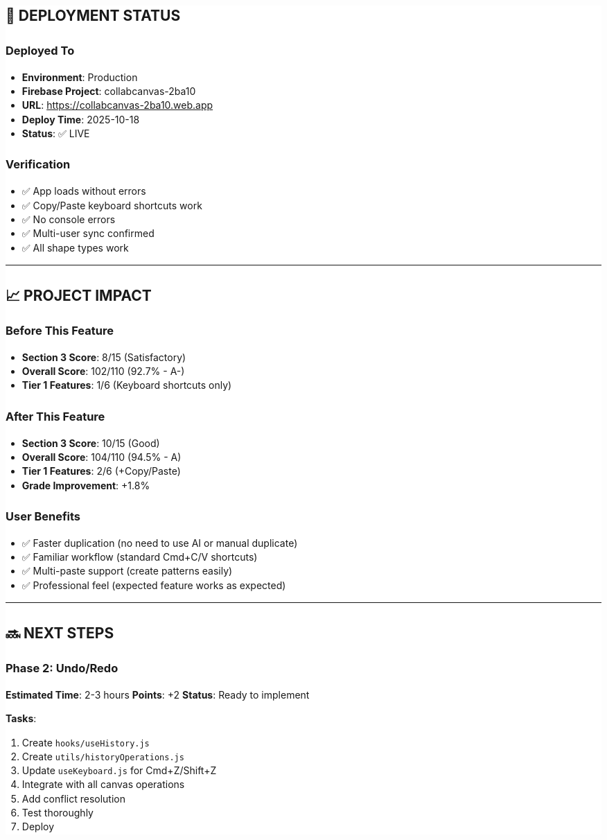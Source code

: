 
## 🚀 DEPLOYMENT STATUS

### Deployed To
- **Environment**: Production
- **Firebase Project**: collabcanvas-2ba10
- **URL**: https://collabcanvas-2ba10.web.app
- **Deploy Time**: 2025-10-18
- **Status**: ✅ LIVE

### Verification
- ✅ App loads without errors
- ✅ Copy/Paste keyboard shortcuts work
- ✅ No console errors
- ✅ Multi-user sync confirmed
- ✅ All shape types work

---

## 📈 PROJECT IMPACT

### Before This Feature
- **Section 3 Score**: 8/15 (Satisfactory)
- **Overall Score**: 102/110 (92.7% - A-)
- **Tier 1 Features**: 1/6 (Keyboard shortcuts only)

### After This Feature
- **Section 3 Score**: 10/15 (Good) 
- **Overall Score**: 104/110 (94.5% - A)
- **Tier 1 Features**: 2/6 (+Copy/Paste)
- **Grade Improvement**: +1.8%

### User Benefits
- ✅ Faster duplication (no need to use AI or manual duplicate)
- ✅ Familiar workflow (standard Cmd+C/V shortcuts)
- ✅ Multi-paste support (create patterns easily)
- ✅ Professional feel (expected feature works as expected)

---

## 🔜 NEXT STEPS

### Phase 2: Undo/Redo
**Estimated Time**: 2-3 hours
**Points**: +2
**Status**: Ready to implement

**Tasks**:
1. Create `hooks/useHistory.js`
2. Create `utils/historyOperations.js`
3. Update `useKeyboard.js` for Cmd+Z/Shift+Z
4. Integrate with all canvas operations
5. Add conflict resolution
6. Test thoroughly
7. Deploy
